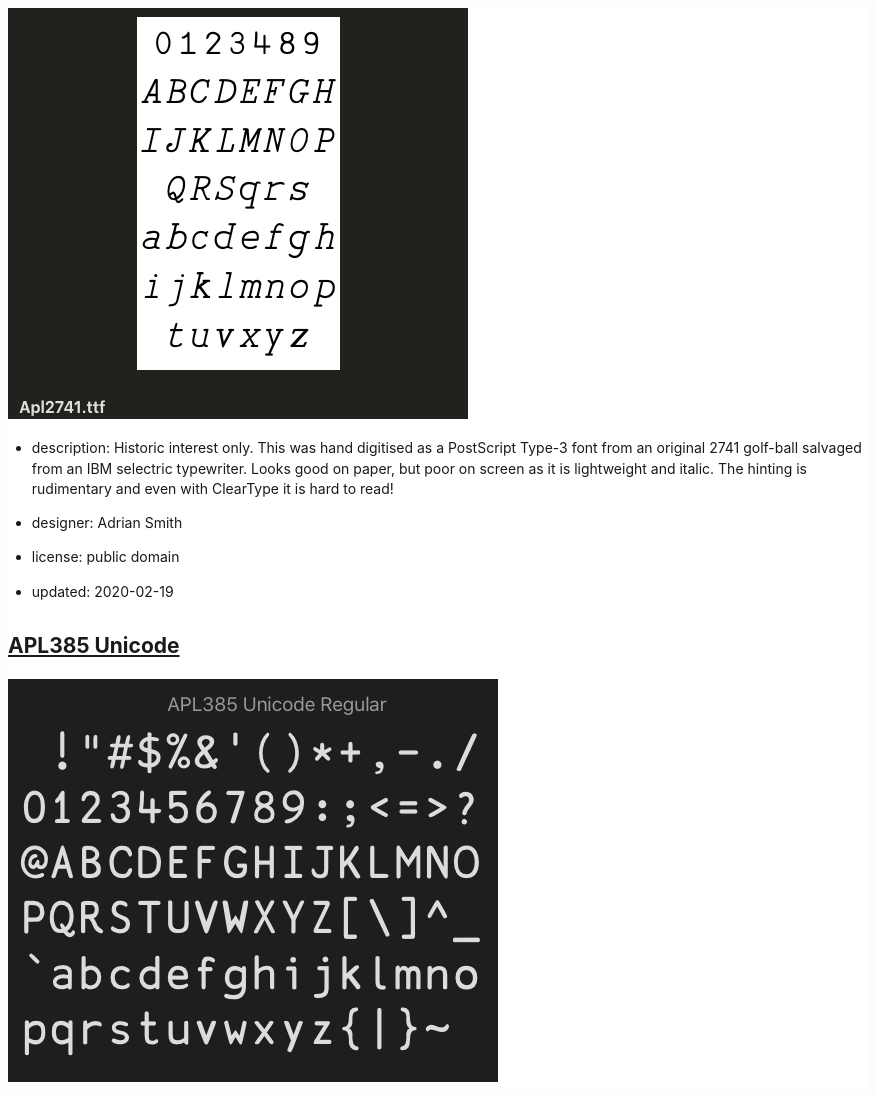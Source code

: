![APL2741](images/apl2741.png)

-   description: Historic interest only. This was hand digitised as a PostScript Type-3 font from an original 2741 golf-ball salvaged from an IBM selectric typewriter. Looks good on paper, but poor on screen as it is lightweight and italic. The hinting is rudimentary and even with ClearType it is hard to read!

-   designer: Adrian Smith

-   license: public domain

-   updated: 2020-02-19

## [APL385 Unicode](http://apl385.com/fonts/)

![APL385 Unicode](images/apl385.png)
